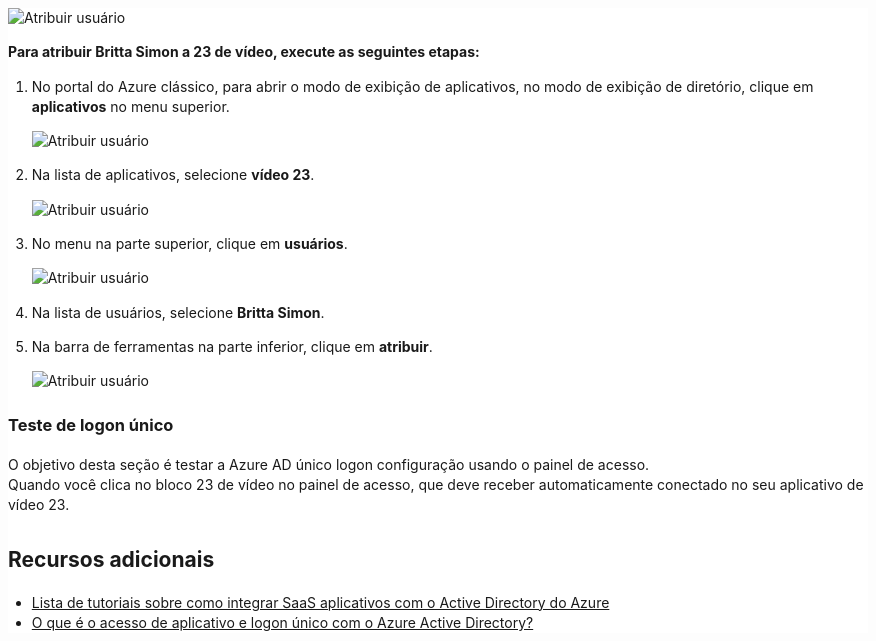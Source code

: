 ![Atribuir usuário][200] 

**Para atribuir Britta Simon a 23 de vídeo, execute as seguintes etapas:**

1. No portal do Azure clássico, para abrir o modo de exibição de aplicativos, no modo de exibição de diretório, clique em **aplicativos** no menu superior.

    ![Atribuir usuário][201] 

2. Na lista de aplicativos, selecione **vídeo 23**.

    ![Atribuir usuário][202] 

1. No menu na parte superior, clique em **usuários**.

    ![Atribuir usuário][203] 

1. Na lista de usuários, selecione **Britta Simon**.

2. Na barra de ferramentas na parte inferior, clique em **atribuir**.

    ![Atribuir usuário][205]



### <a name="testing-single-sign-on"></a>Teste de logon único

O objetivo desta seção é testar a Azure AD único logon configuração usando o painel de acesso.  
Quando você clica no bloco 23 de vídeo no painel de acesso, que deve receber automaticamente conectado no seu aplicativo de vídeo 23.


## <a name="additional-resources"></a>Recursos adicionais

* [Lista de tutoriais sobre como integrar SaaS aplicativos com o Active Directory do Azure](active-directory-saas-tutorial-list.md)
* [O que é o acesso de aplicativo e logon único com o Azure Active Directory?](active-directory-appssoaccess-whatis.md)



[1]: ./media/active-directory-saas-23video-tutorial/tutorial_general_01.png
[2]: ./media/active-directory-saas-23video-tutorial/tutorial_general_02.png
[3]: ./media/active-directory-saas-23video-tutorial/tutorial_general_03.png
[4]: ./media/active-directory-saas-23video-tutorial/tutorial_general_04.png
[5]: ./media/active-directory-saas-23video-tutorial/tutorial_23video_01.png
[25]: ./media/active-directory-saas-23video-tutorial/tutorial_23video_02.png

[6]: ./media/active-directory-saas-23video-tutorial/tutorial_general_05.png
[7]: ./media/active-directory-saas-23video-tutorial/tutorial_23video_03.png
[8]: ./media/active-directory-saas-23video-tutorial/tutorial_23video_04.png
[9]: ./media/active-directory-saas-23video-tutorial/tutorial_23video_05.png
[10]: ./media/active-directory-saas-23video-tutorial/tutorial_general_06.png
[11]: ./media/active-directory-saas-23video-tutorial/tutorial_general_07.png
[20]: ./media/active-directory-saas-23video-tutorial/tutorial_general_100.png

[200]: ./media/active-directory-saas-23video-tutorial/tutorial_general_200.png
[201]: ./media/active-directory-saas-23video-tutorial/tutorial_general_201.png
[202]: ./media/active-directory-saas-23video-tutorial/tutorial_23video_07.png
[203]: ./media/active-directory-saas-23video-tutorial/tutorial_general_203.png
[204]: ./media/active-directory-saas-23video-tutorial/tutorial_general_204.png
[205]: ./media/active-directory-saas-23video-tutorial/tutorial_general_205.png

[400]: ./media/active-directory-saas-23video-tutorial/tutorial_23video_10.png
[401]: ./media/active-directory-saas-23video-tutorial/tutorial_23video_11.png
[402]: ./media/active-directory-saas-23video-tutorial/tutorial_23video_12.png




